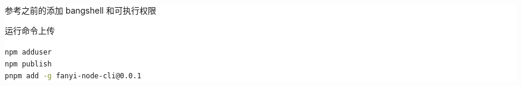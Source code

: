 参考之前的添加 bangshell 和可执行权限

运行命令上传

```sh
npm adduser
npm publish
pnpm add -g fanyi-node-cli@0.0.1
```
